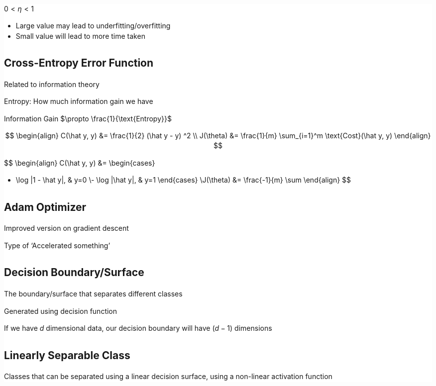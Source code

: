 $0 < \eta < 1$

- Large value may lead to underfitting/overfitting
- Small value will lead to more time taken

## Cross-Entropy Error Function

Related to information theory

Entropy: How much information gain we have

Information Gain $\propto \frac{1}{\text{Entropy}}$

$$
\begin{align}
C(\hat y, y)
&=
\frac{1}{2}
(\hat y - y) ^2 \\
J(\theta)
&= \frac{1}{m}
\sum_{i=1}^m
\text{Cost}(\hat y, y)
\end{align}
$$

$$
\begin{align}
C(\hat y, y)
&= \begin{cases}
- \log |1 - \hat y|, & y=0 \\- \log |\hat y|, & y=1
\end{cases} \\J(\theta)
&= \frac{-1}{m}
\sum
\end{align}
$$

## Adam Optimizer

Improved version on gradient descent

Type of ‘Accelerated something’

## Decision Boundary/Surface

The boundary/surface that separates different classes

Generated using decision function

If we have $d$ dimensional data, our decision boundary will have $(d-1)$ dimensions

## Linearly Separable Class

Classes that can be separated using a linear decision surface, using a non-linear activation function
